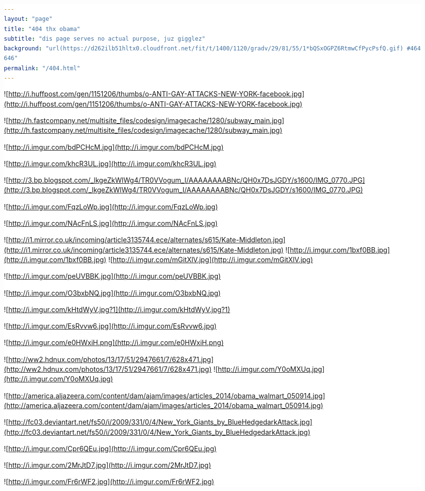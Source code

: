 ```yaml
---
layout: "page"
title: "404 thx obama"
subtitle: "dis page serves no actual purpose, juz gigglez"
background: "url(https://d262ilb51hltx0.cloudfront.net/fit/t/1400/1120/gradv/29/81/55/1*bQSxOGPZ6RtmwCfPycPsfQ.gif) #464646"
permalink: "/404.html"
---
```


![http://i.huffpost.com/gen/1151206/thumbs/o-ANTI-GAY-ATTACKS-NEW-YORK-facebook.jpg](http://i.huffpost.com/gen/1151206/thumbs/o-ANTI-GAY-ATTACKS-NEW-YORK-facebook.jpg)

![http://h.fastcompany.net/multisite_files/codesign/imagecache/1280/subway_main.jpg](http://h.fastcompany.net/multisite_files/codesign/imagecache/1280/subway_main.jpg)

![http://i.imgur.com/bdPCHcM.jpg](http://i.imgur.com/bdPCHcM.jpg)

![http://i.imgur.com/khcR3UL.jpg](http://i.imgur.com/khcR3UL.jpg)

![http://3.bp.blogspot.com/_lkgeZkWlWg4/TR0VVogum_I/AAAAAAAABNc/QH0x7DsJGDY/s1600/IMG_0770.JPG](http://3.bp.blogspot.com/_lkgeZkWlWg4/TR0VVogum_I/AAAAAAAABNc/QH0x7DsJGDY/s1600/IMG_0770.JPG)

![http://i.imgur.com/FqzLoWp.jpg](http://i.imgur.com/FqzLoWp.jpg)

![http://i.imgur.com/NAcFnLS.jpg](http://i.imgur.com/NAcFnLS.jpg)

![http://i1.mirror.co.uk/incoming/article3135744.ece/alternates/s615/Kate-Middleton.jpg](http://i1.mirror.co.uk/incoming/article3135744.ece/alternates/s615/Kate-Middleton.jpg) ![http://i.imgur.com/1bxf0BB.jpg](http://i.imgur.com/1bxf0BB.jpg) ![http://i.imgur.com/mGitXlV.jpg](http://i.imgur.com/mGitXlV.jpg)

![http://i.imgur.com/peUVBBK.jpg](http://i.imgur.com/peUVBBK.jpg)

![http://i.imgur.com/O3bxbNQ.jpg](http://i.imgur.com/O3bxbNQ.jpg)

![http://i.imgur.com/kHtdWyV.jpg?1](http://i.imgur.com/kHtdWyV.jpg?1)

![http://i.imgur.com/EsRvvw6.jpg](http://i.imgur.com/EsRvvw6.jpg)

![http://i.imgur.com/e0HWxiH.png](http://i.imgur.com/e0HWxiH.png)

![http://ww2.hdnux.com/photos/13/17/51/2947661/7/628x471.jpg](http://ww2.hdnux.com/photos/13/17/51/2947661/7/628x471.jpg)  ![http://i.imgur.com/Y0oMXUq.jpg](http://i.imgur.com/Y0oMXUq.jpg)

![http://america.aljazeera.com/content/dam/ajam/images/articles_2014/obama_walmart_050914.jpg](http://america.aljazeera.com/content/dam/ajam/images/articles_2014/obama_walmart_050914.jpg)

![http://fc03.deviantart.net/fs50/i/2009/331/0/4/New_York_Giants_by_BlueHedgedarkAttack.jpg](http://fc03.deviantart.net/fs50/i/2009/331/0/4/New_York_Giants_by_BlueHedgedarkAttack.jpg)

![http://i.imgur.com/Cpr6QEu.jpg](http://i.imgur.com/Cpr6QEu.jpg)

![http://i.imgur.com/2MrJtD7.jpg](http://i.imgur.com/2MrJtD7.jpg)

![http://i.imgur.com/Fr6rWF2.jpg](http://i.imgur.com/Fr6rWF2.jpg)
